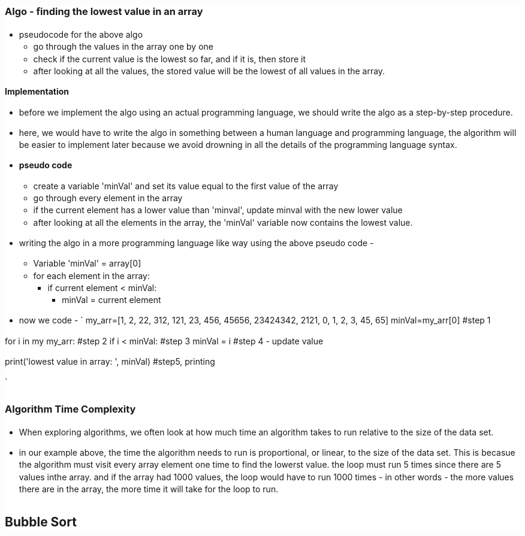 ### Algo - finding the lowest value in an array

- pseudocode for the above algo 
    - go through the values in the array one by one
    - check if the current value is the lowest so far, and if it is, then store it
    - after looking at all the values, the stored value will be the lowest of all values in the array.

**Implementation**

- before we implement the algo using an actual programming language, we should write the algo as a step-by-step procedure.
- here, we would have to write the algo in something between a human language and programming language, the algorithm will be easier to implement later because we avoid drowning in all the details of the programming language syntax.

- **pseudo code**
    - create a variable 'minVal' and set its value equal to the first value of the array
    - go through every element in the array
    - if the current element has a lower value than 'minval', update minval with the new lower value
    - after looking at all the elements in the array, the 'minVal' variable now contains the lowest value.

- writing the algo in a more programming language like way using the above pseudo code - 
    - Variable 'minVal' = array[0]
    - for each element in the array:
        - if current element < minVal:
            - minVal = current element

- now we code -
`
my_arr=[1, 2, 22, 312, 121, 23, 456, 45656, 23424342, 2121, 0, 1, 2, 3, 45, 65]
minVal=my_arr[0] #step 1

for i in my my_arr: #step 2
    if i < minVal: #step 3
        minVal = i #step 4 - update value

print('lowest value in array: ', minVal) #step5, printing

`

### Algorithm Time Complexity

- When exploring algorithms, we often look at how much time an algorithm takes to run relative to the size of the data set.

- in our example above, the time the algorithm needs to run is proportional, or linear, to the size of the data set. This is becasue the algorithm must visit every array element one time to find the lowerst value. the loop must run 5 times since there are 5 values inthe array. and if the array had 1000 values, the loop would have to run 1000 times - in other words - the more values there are in the array, the more time it will take for the loop to run. 


## Bubble Sort
